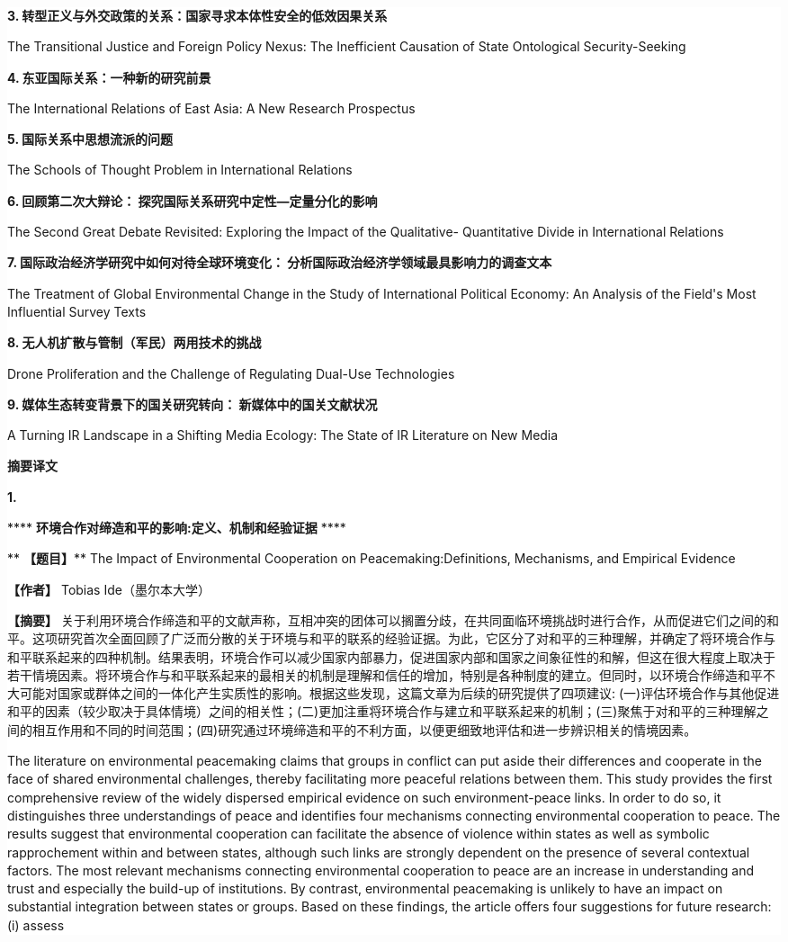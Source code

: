  **3. 转型正义与外交政策的关系：国家寻求本体性安全的低效因果关系**

The Transitional Justice and Foreign Policy Nexus: The Inefficient Causation
of State Ontological Security-Seeking

  

 **4. 东亚国际关系：一种新的研究前景**

The International Relations of East Asia: A New Research Prospectus

  

 **5. 国际关系中思想流派的问题**

The Schools of Thought Problem in International Relations

  

 **6\. 回顾第二次大辩论： 探究国际关系研究中定性—定量分化的影响**

The Second Great Debate Revisited: Exploring the Impact of the Qualitative-
Quantitative Divide in International Relations

  

 **7\. 国际政治经济学研究中如何对待全球环境变化： 分析国际政治经济学领域最具影响力的调查文本**

The Treatment of Global Environmental Change in the Study of International
Political Economy: An Analysis of the Field's Most Influential Survey Texts

  

 **8\. 无人机扩散与管制（军民）两用技术的挑战**

Drone Proliferation and the Challenge of Regulating Dual-Use Technologies

  

 **9\. 媒体生态转变背景下的国关研究转向： 新媒体中的国关文献状况**

A Turning IR Landscape in a Shifting Media Ecology: The State of IR Literature
on New Media

 **摘要译文**

**1.**

 **** **环境合作对缔造和平的影响:定义、机制和经验证据** ****

 ** **【题目】**** The Impact of Environmental Cooperation on
Peacemaking:Definitions, Mechanisms, and Empirical Evidence

 **【作者】** Tobias Ide（墨尔本大学）

 **【摘要】**
关于利用环境合作缔造和平的文献声称，互相冲突的团体可以搁置分歧，在共同面临环境挑战时进行合作，从而促进它们之间的和平。这项研究首次全面回顾了广泛而分散的关于环境与和平的联系的经验证据。为此，它区分了对和平的三种理解，并确定了将环境合作与和平联系起来的四种机制。结果表明，环境合作可以减少国家内部暴力，促进国家内部和国家之间象征性的和解，但这在很大程度上取决于若干情境因素。将环境合作与和平联系起来的最相关的机制是理解和信任的增加，特别是各种制度的建立。但同时，以环境合作缔造和平不大可能对国家或群体之间的一体化产生实质性的影响。根据这些发现，这篇文章为后续的研究提供了四项建议:
(一)评估环境合作与其他促进和平的因素（较少取决于具体情境）之间的相关性；(二)更加注重将环境合作与建立和平联系起来的机制；(三)聚焦于对和平的三种理解之间的相互作用和不同的时间范围；(四)研究通过环境缔造和平的不利方面，以便更细致地评估和进一步辨识相关的情境因素。

  

The literature on environmental peacemaking claims that groups in conflict can
put aside their differences and cooperate in the face of shared environmental
challenges, thereby facilitating more peaceful relations between them. This
study provides the first comprehensive review of the widely dispersed
empirical evidence on such environment-peace links. In order to do so, it
distinguishes three understandings of peace and identifies four mechanisms
connecting environmental cooperation to peace. The results suggest that
environmental cooperation can facilitate the absence of violence within states
as well as symbolic rapprochement within and between states, although such
links are strongly dependent on the presence of several contextual factors.
The most relevant mechanisms connecting environmental cooperation to peace are
an increase in understanding and trust and especially the build-up of
institutions. By contrast, environmental peacemaking is unlikely to have an
impact on substantial integration between states or groups. Based on these
findings, the article offers four suggestions for future research: (i) assess